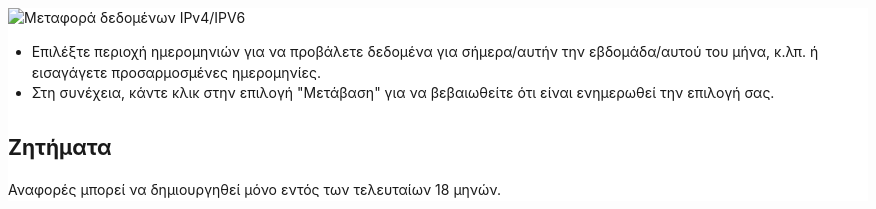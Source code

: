 ![Μεταφορά δεδομένων IPv4/IPV6](./media/cdn-reports/cdn-ipv4-ipv6.png)

- Επιλέξτε περιοχή ημερομηνιών για να προβάλετε δεδομένα για σήμερα/αυτήν την εβδομάδα/αυτού του μήνα, κ.λπ. ή εισαγάγετε προσαρμοσμένες ημερομηνίες.
- Στη συνέχεια, κάντε κλικ στην επιλογή "Μετάβαση" για να βεβαιωθείτε ότι είναι ενημερωθεί την επιλογή σας.


## <a name="considerations"></a>Ζητήματα

Αναφορές μπορεί να δημιουργηθεί μόνο εντός των τελευταίων 18 μηνών.
